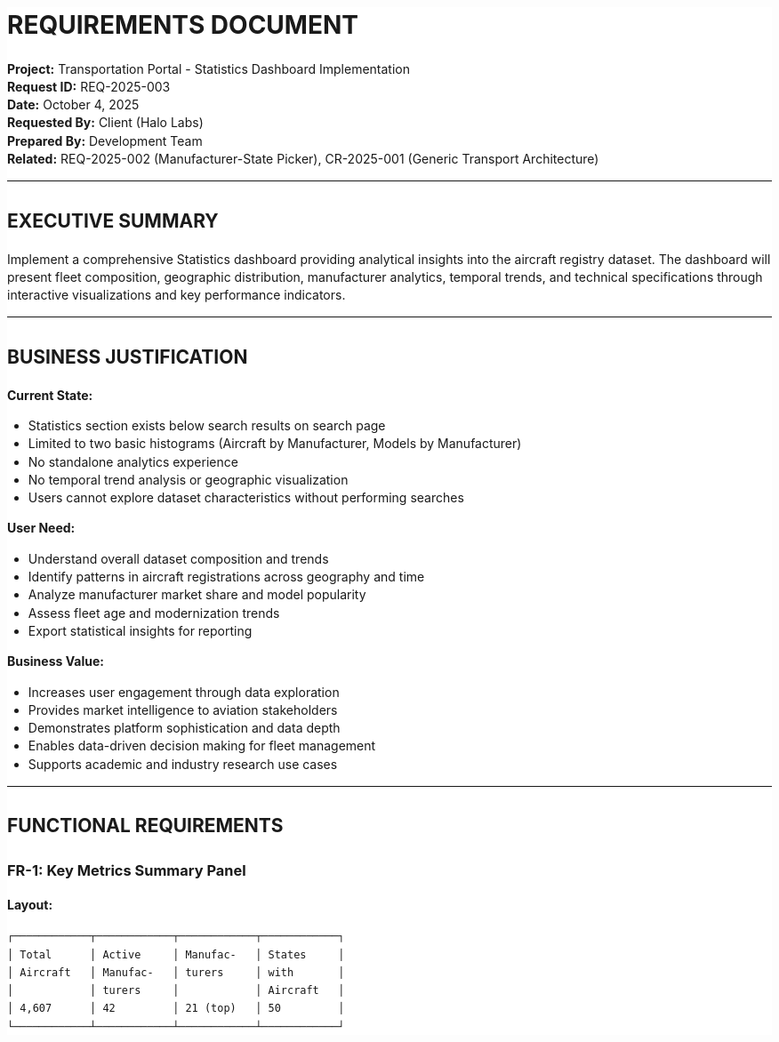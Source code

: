 # REQUIREMENTS DOCUMENT

**Project:** Transportation Portal - Statistics Dashboard Implementation  
**Request ID:** REQ-2025-003  
**Date:** October 4, 2025  
**Requested By:** Client (Halo Labs)  
**Prepared By:** Development Team  
**Related:** REQ-2025-002 (Manufacturer-State Picker), CR-2025-001 (Generic Transport Architecture)

---

## EXECUTIVE SUMMARY

Implement a comprehensive Statistics dashboard providing analytical insights into the aircraft registry dataset. The dashboard will present fleet composition, geographic distribution, manufacturer analytics, temporal trends, and technical specifications through interactive visualizations and key performance indicators.

---

## BUSINESS JUSTIFICATION

**Current State:**
- Statistics section exists below search results on search page
- Limited to two basic histograms (Aircraft by Manufacturer, Models by Manufacturer)
- No standalone analytics experience
- No temporal trend analysis or geographic visualization
- Users cannot explore dataset characteristics without performing searches

**User Need:**
- Understand overall dataset composition and trends
- Identify patterns in aircraft registrations across geography and time
- Analyze manufacturer market share and model popularity
- Assess fleet age and modernization trends
- Export statistical insights for reporting

**Business Value:**
- Increases user engagement through data exploration
- Provides market intelligence to aviation stakeholders
- Demonstrates platform sophistication and data depth
- Enables data-driven decision making for fleet management
- Supports academic and industry research use cases

---

## FUNCTIONAL REQUIREMENTS

### FR-1: Key Metrics Summary Panel

**Layout:**
```
┌────────────┬────────────┬────────────┬────────────┐
│ Total      │ Active     │ Manufac-   │ States     │
│ Aircraft   │ Manufac-   │ turers     │ with       │
│            │ turers     │            │ Aircraft   │
│ 4,607      │ 42         │ 21 (top)   │ 50         │
└────────────┴────────────┴────────────┴────────────┘
```
